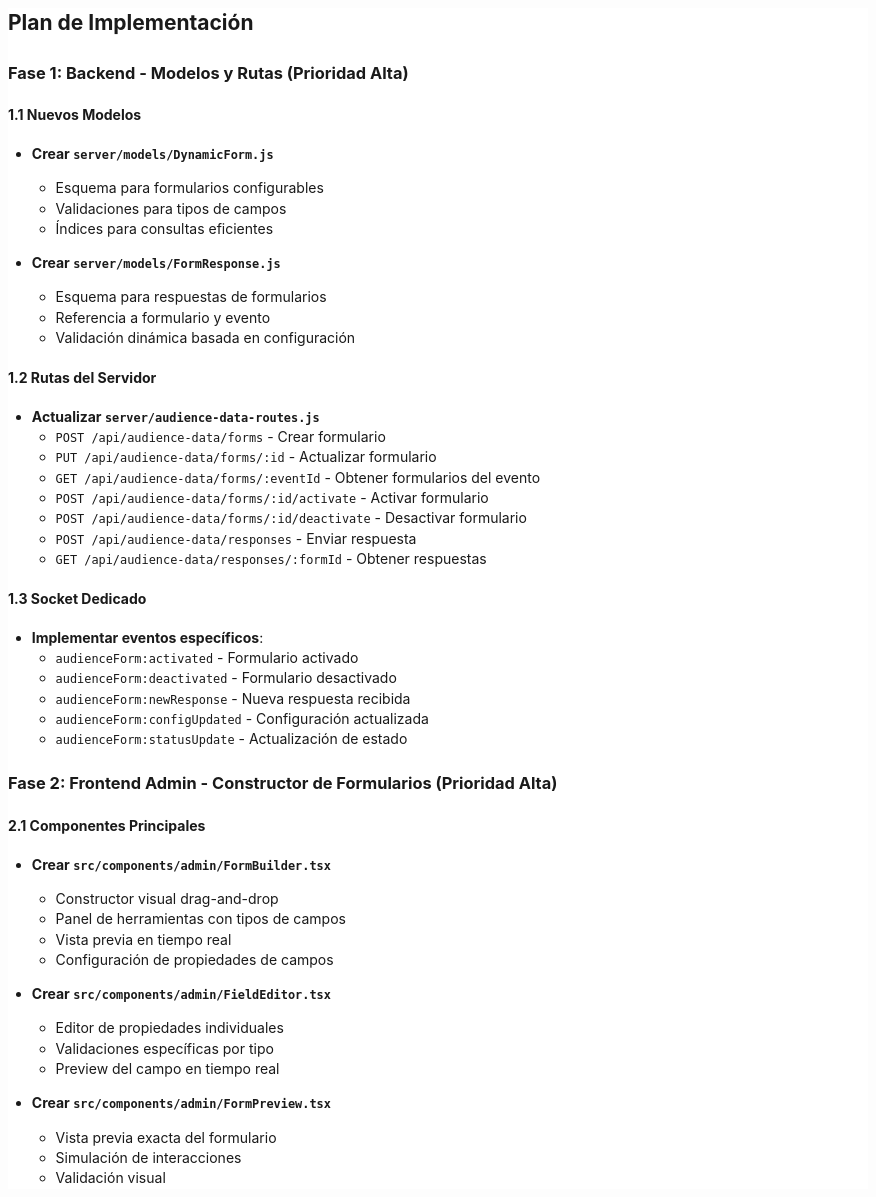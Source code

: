 ## Plan de Implementación

### Fase 1: Backend - Modelos y Rutas (Prioridad Alta)

#### 1.1 Nuevos Modelos
- **Crear `server/models/DynamicForm.js`**
  - Esquema para formularios configurables
  - Validaciones para tipos de campos
  - Índices para consultas eficientes

- **Crear `server/models/FormResponse.js`**
  - Esquema para respuestas de formularios
  - Referencia a formulario y evento
  - Validación dinámica basada en configuración

#### 1.2 Rutas del Servidor
- **Actualizar `server/audience-data-routes.js`**
  - `POST /api/audience-data/forms` - Crear formulario
  - `PUT /api/audience-data/forms/:id` - Actualizar formulario
  - `GET /api/audience-data/forms/:eventId` - Obtener formularios del evento
  - `POST /api/audience-data/forms/:id/activate` - Activar formulario
  - `POST /api/audience-data/forms/:id/deactivate` - Desactivar formulario
  - `POST /api/audience-data/responses` - Enviar respuesta
  - `GET /api/audience-data/responses/:formId` - Obtener respuestas

#### 1.3 Socket Dedicado
- **Implementar eventos específicos**:
  - `audienceForm:activated` - Formulario activado
  - `audienceForm:deactivated` - Formulario desactivado
  - `audienceForm:newResponse` - Nueva respuesta recibida
  - `audienceForm:configUpdated` - Configuración actualizada
  - `audienceForm:statusUpdate` - Actualización de estado

### Fase 2: Frontend Admin - Constructor de Formularios (Prioridad Alta)

#### 2.1 Componentes Principales
- **Crear `src/components/admin/FormBuilder.tsx`**
  - Constructor visual drag-and-drop
  - Panel de herramientas con tipos de campos
  - Vista previa en tiempo real
  - Configuración de propiedades de campos

- **Crear `src/components/admin/FieldEditor.tsx`**
  - Editor de propiedades individuales
  - Validaciones específicas por tipo
  - Preview del campo en tiempo real

- **Crear `src/components/admin/FormPreview.tsx`**
  - Vista previa exacta del formulario
  - Simulación de interacciones
  - Validación visual

